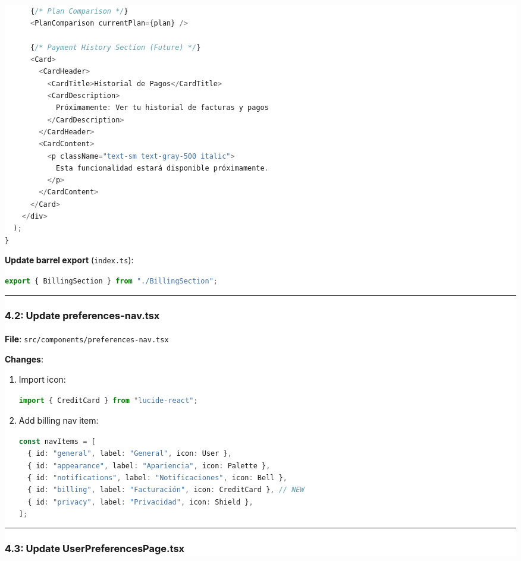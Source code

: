 ```typescript
      {/* Plan Comparison */}
      <PlanComparison currentPlan={plan} />

      {/* Payment History Section (Future) */}
      <Card>
        <CardHeader>
          <CardTitle>Historial de Pagos</CardTitle>
          <CardDescription>
            Próximamente: Ver tu historial de facturas y pagos
          </CardDescription>
        </CardHeader>
        <CardContent>
          <p className="text-sm text-gray-500 italic">
            Esta funcionalidad estará disponible próximamente.
          </p>
        </CardContent>
      </Card>
    </div>
  );
}
```

**Update barrel export** (`index.ts`):
```typescript
export { BillingSection } from "./BillingSection";
```

---

### 4.2: Update preferences-nav.tsx

**File**: `src/components/preferences-nav.tsx`

**Changes**:

1. Import icon:
   ```typescript
   import { CreditCard } from "lucide-react";
   ```

2. Add billing nav item:
   ```typescript
   const navItems = [
     { id: "general", label: "General", icon: User },
     { id: "appearance", label: "Apariencia", icon: Palette },
     { id: "notifications", label: "Notificaciones", icon: Bell },
     { id: "billing", label: "Facturación", icon: CreditCard }, // NEW
     { id: "privacy", label: "Privacidad", icon: Shield },
   ];
   ```

---

### 4.3: Update UserPreferencesPage.tsx
